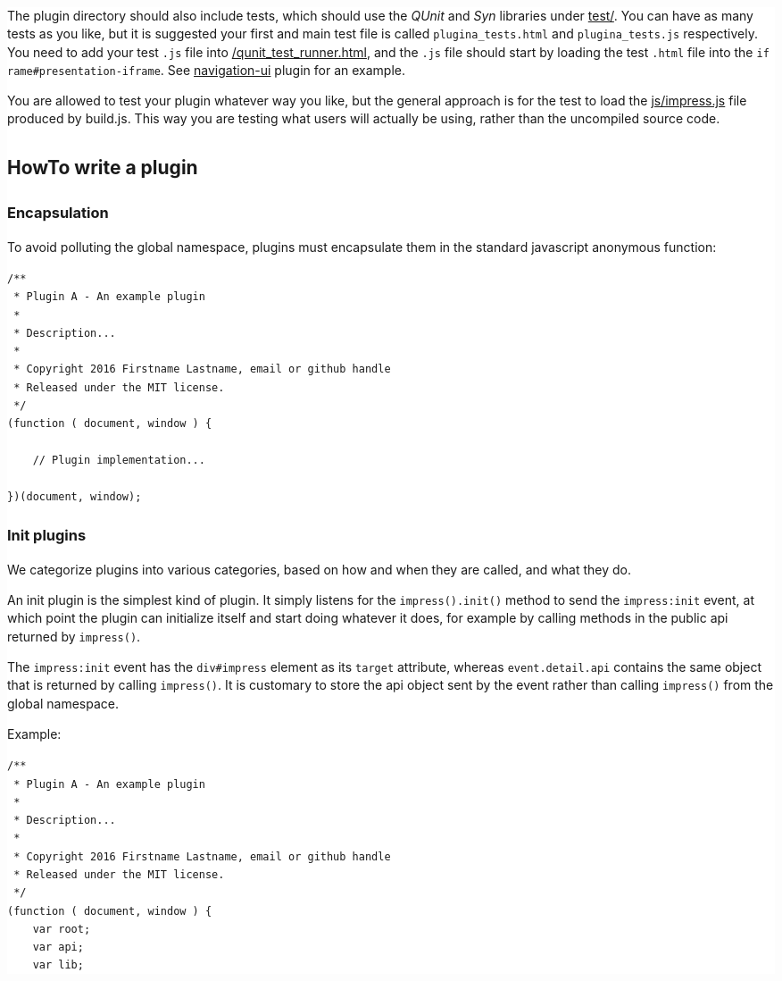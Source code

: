 The plugin directory should also include tests, which should use the *QUnit* and
*Syn* libraries under [test/](../../test). You can have as many tests as you like,
but it is suggested your first and main test file is called `plugina_tests.html`
and `plugina_tests.js` respectively. You need to add your test `.js` file into
[/qunit_test_runner.html](../../qunit_test_runner.html), and the `.js` file 
should start by loading the test `.html` file into the 
`iframe#presentation-iframe`. See [navigation-ui](navigation-ui) plugin for an 
example.

You are allowed to test your plugin whatever way you like, but the general
approach is for the test to load the [js/impress.js](../../js/impress.js) file
produced by build.js. This way you are testing what users will actually be
using, rather than the uncompiled source code.

HowTo write a plugin
--------------------

### Encapsulation

To avoid polluting the global namespace, plugins must encapsulate them in the
standard javascript anonymous function:

    /**
     * Plugin A - An example plugin
     *
     * Description...
     *
     * Copyright 2016 Firstname Lastname, email or github handle
     * Released under the MIT license.
     */
    (function ( document, window ) {

        // Plugin implementation...

    })(document, window);


### Init plugins

We categorize plugins into various categories, based on how and when they are 
called, and what they do.

An init plugin is the simplest kind of plugin. It simply listens for the
`impress().init()` method to send the `impress:init` event, at which point
the plugin can initialize itself and start doing whatever it does, for example 
by calling methods in the public api returned by `impress()`.

The `impress:init` event has the `div#impress` element as its `target` attribute,
whereas `event.detail.api` contains the same object that is returned by calling
`impress()`. It is customary to store the api object sent by the event rather than
calling `impress()` from the global namespace.

Example:

    /**
     * Plugin A - An example plugin
     *
     * Description...
     *
     * Copyright 2016 Firstname Lastname, email or github handle
     * Released under the MIT license.
     */
    (function ( document, window ) {
        var root;
        var api;
        var lib;
